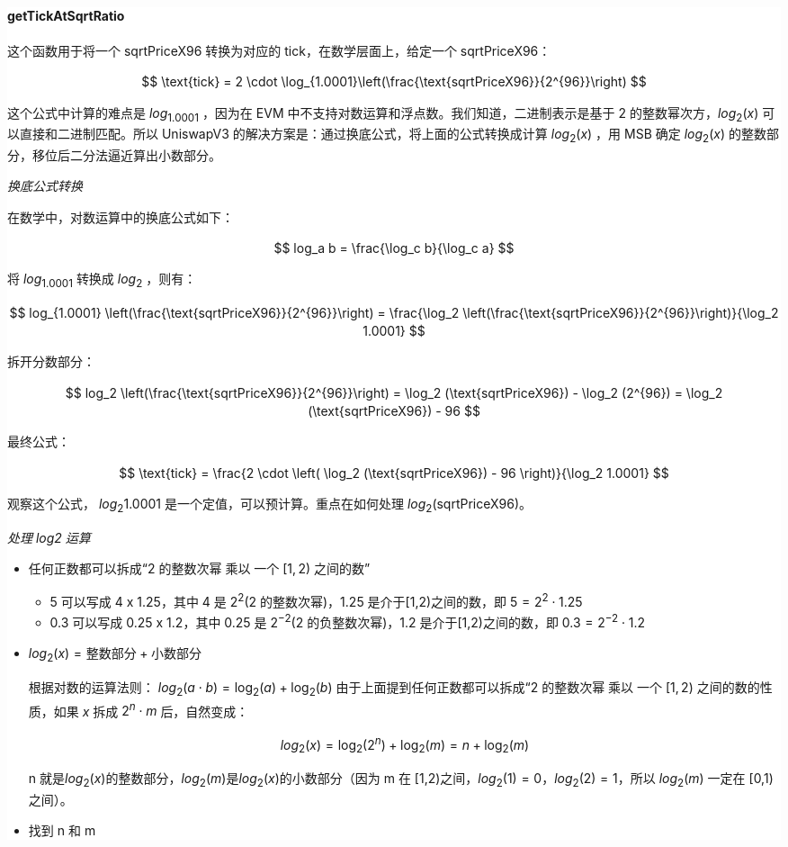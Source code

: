 #### getTickAtSqrtRatio

这个函数用于将一个 sqrtPriceX96 转换为对应的 tick，在数学层面上，给定一个 sqrtPriceX96：

$$
\text{tick} = 2 \cdot \log_{1.0001}\left(\frac{\text{sqrtPriceX96}}{2^{96}}\right)
$$

这个公式中计算的难点是 $log_{1.0001}$ ，因为在 EVM 中不支持对数运算和浮点数。我们知道，二进制表示是基于 2 的整数幂次方，$log_2(x)$ 可以直接和二进制匹配。所以 UniswapV3 的解决方案是：通过换底公式，将上面的公式转换成计算 $log_2(x)$ ，用 MSB 确定 $log_2(x)$ 的整数部分，移位后二分法逼近算出小数部分。

_换底公式转换_

在数学中，对数运算中的换底公式如下：

$$
log_a b = \frac{\log_c b}{\log_c a}
$$

将 $log_{1.0001}$ 转换成 $log_2$ ，则有：

$$
log_{1.0001} \left(\frac{\text{sqrtPriceX96}}{2^{96}}\right) = \frac{\log_2 \left(\frac{\text{sqrtPriceX96}}{2^{96}}\right)}{\log_2 1.0001}
$$

拆开分数部分：

$$
log_2 \left(\frac{\text{sqrtPriceX96}}{2^{96}}\right) = \log_2 (\text{sqrtPriceX96}) - \log_2 (2^{96}) = \log_2 (\text{sqrtPriceX96}) - 96
$$

最终公式：

$$
\text{tick} = \frac{2 \cdot \left( \log_2 (\text{sqrtPriceX96}) - 96 \right)}{\log_2 1.0001}
$$

观察这个公式， $log_2 1.0001$ 是一个定值，可以预计算。重点在如何处理 $log_2 (\text{sqrtPriceX96})$。

_处理 log2 运算_

- 任何正数都可以拆成“2 的整数次幂 乘以 一个 $[1,2)$ 之间的数”
  - 5 可以写成 4 x 1.25，其中 4 是 $2^2$(2 的整数次幂)，1.25 是介于[1,2)之间的数，即 $5 = 2^2 \cdot 1.25$
  - 0.3 可以写成 0.25 x 1.2，其中 0.25 是 $2^{-2}$(2 的负整数次幂)，1.2 是介于[1,2)之间的数，即 $0.3 = 2^{-2} \cdot 1.2$
- $log_2(x) = \text{整数部分} + \text{小数部分}$

  根据对数的运算法则： $log_2(a \cdot b) = \log_2(a) + \log_2(b)$
  由于上面提到任何正数都可以拆成“2 的整数次幂 乘以 一个 $[1,2)$ 之间的数的性质，如果 $x$ 拆成 $2^n \cdot m$ 后，自然变成：

  $$
  log_2(x) = \log_2(2^n) + \log_2(m) = n + \log_2(m)
  $$

  n 就是$log_2(x)$的整数部分，$log_2(m)$是$log_2(x)$的小数部分（因为 m 在 [1,2)之间，$log_2(1) = 0$，$log_2(2) = 1$，所以 $log_2(m)$ 一定在 [0,1)之间）。

- 找到 n 和 m
